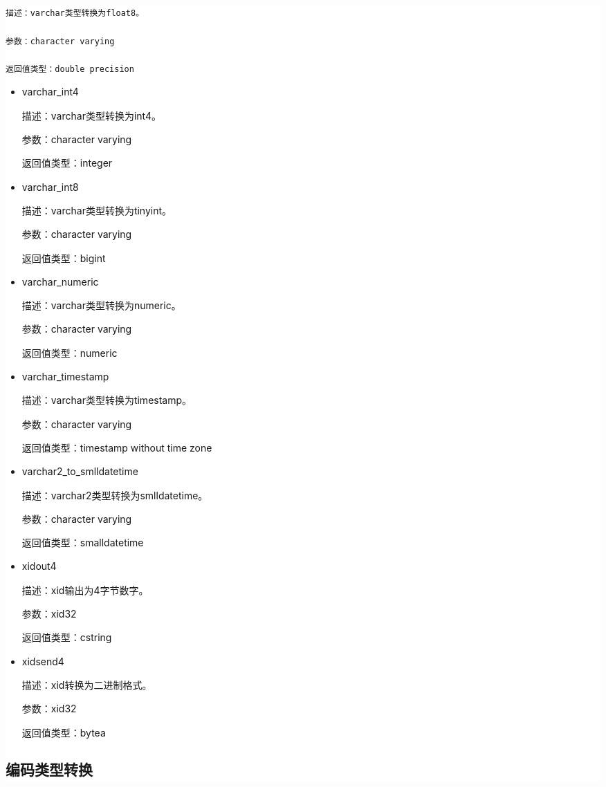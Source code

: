     描述：varchar类型转换为float8。

    参数：character varying

    返回值类型：double precision

-   varchar\_int4

    描述：varchar类型转换为int4。

    参数：character varying

    返回值类型：integer

-   varchar\_int8

    描述：varchar类型转换为tinyint。

    参数：character varying

    返回值类型：bigint

-   varchar\_numeric

    描述：varchar类型转换为numeric。

    参数：character varying

    返回值类型：numeric

-   varchar\_timestamp

    描述：varchar类型转换为timestamp。

    参数：character varying

    返回值类型：timestamp without time zone


-   varchar2\_to\_smlldatetime

    描述：varchar2类型转换为smlldatetime。

    参数：character varying

    返回值类型：smalldatetime


-   xidout4

    描述：xid输出为4字节数字。

    参数：xid32

    返回值类型：cstring


-   xidsend4

    描述：xid转换为二进制格式。

    参数：xid32

    返回值类型：bytea


## 编码类型转换<a name="zh-cn_topic_0283137417_section1073313502270"></a>
